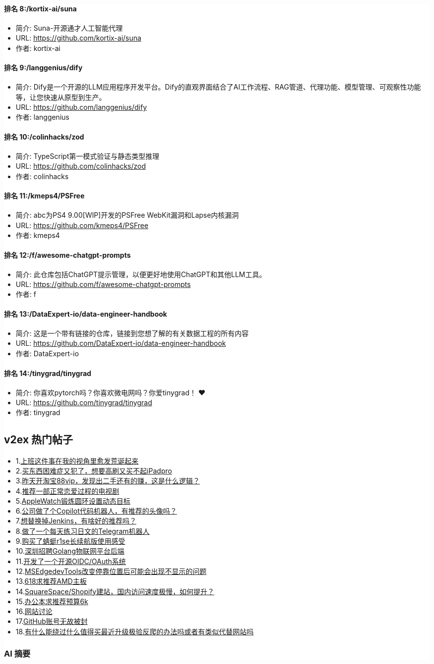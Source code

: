 #### 排名 8:/kortix-ai/suna
- 简介: Suna-开源通才人工智能代理
- URL: https://github.com/kortix-ai/suna
- 作者: kortix-ai 

#### 排名 9:/langgenius/dify
- 简介: Dify是一个开源的LLM应用程序开发平台。Dify的直观界面结合了AI工作流程、RAG管道、代理功能、模型管理、可观察性功能等，让您快速从原型到生产。
- URL: https://github.com/langgenius/dify
- 作者: langgenius 

#### 排名 10:/colinhacks/zod
- 简介: TypeScript第一模式验证与静态类型推理
- URL: https://github.com/colinhacks/zod
- 作者: colinhacks 

#### 排名 11:/kmeps4/PSFree
- 简介: abc为PS4 9.00[WIP]开发的PSFree WebKit漏洞和Lapse内核漏洞
- URL: https://github.com/kmeps4/PSFree
- 作者: kmeps4 

#### 排名 12:/f/awesome-chatgpt-prompts
- 简介: 此仓库包括ChatGPT提示管理，以便更好地使用ChatGPT和其他LLM工具。
- URL: https://github.com/f/awesome-chatgpt-prompts
- 作者: f 

#### 排名 13:/DataExpert-io/data-engineer-handbook
- 简介: 这是一个带有链接的仓库，链接到您想了解的有关数据工程的所有内容
- URL: https://github.com/DataExpert-io/data-engineer-handbook
- 作者: DataExpert-io 

#### 排名 14:/tinygrad/tinygrad
- 简介: 你喜欢pytorch吗？你喜欢微电网吗？你爱tinygrad！ ❤️
- URL: https://github.com/tinygrad/tinygrad
- 作者: tinygrad 

## v2ex 热门帖子

- 1.[上班这件事在我的视角里愈发荒诞起来](https://www.v2ex.com/t/1133156#reply27)
- 2.[买东西困难症又犯了，想要高刷又买不起iPadpro](https://www.v2ex.com/t/1133158#reply13)
- 3.[昨天开淘宝88vip，发现出二手还有的赚，这是什么逻辑？](https://www.v2ex.com/t/1133159#reply9)
- 4.[推荐一部正常恋爱过程的电视剧](https://www.v2ex.com/t/1133164#reply9)
- 5.[AppleWatch锻炼圆环设置动态目标](https://www.v2ex.com/t/1133154#reply8)
- 6.[公司做了个Copilot代码机器人，有推荐的头像吗？](https://www.v2ex.com/t/1133150#reply7)
- 7.[想替换掉Jenkins，有啥好的推荐吗？](https://www.v2ex.com/t/1133168#reply6)
- 8.[做了一个每天练习日文的Telegram机器人](https://www.v2ex.com/t/1133151#reply5)
- 9.[购买了蜻蜓r1se长续航版使用感受](https://www.v2ex.com/t/1133155#reply3)
- 10.[深圳招聘Golang物联网平台后端](https://www.v2ex.com/t/1133157#reply2)
- 11.[开发了一个开源OIDC/OAuth系统](https://www.v2ex.com/t/1133152#reply1)
- 12.[MSEdgedevTools改变停靠位置后可能会出现不显示的问题](https://www.v2ex.com/t/1133160#reply1)
- 13.[618求推荐AMD主板](https://www.v2ex.com/t/1133165#reply1)
- 14.[SquareSpace/Shopify建站，国内访问速度极慢，如何提升？](https://www.v2ex.com/t/1133163#reply0)
- 15.[办公本求推荐预算6k](https://www.v2ex.com/t/1133169#reply0)
- 16.[网站讨论](https://www.v2ex.com/t/1133170#reply0)
- 17.[GitHub账号无故被封](https://www.v2ex.com/t/1133171#reply0)
- 18.[有什么能绕过什么值得买最近升级极验反爬的办法吗或者有类似代替网站吗](https://www.v2ex.com/t/1133172#reply0)
### AI 摘要
